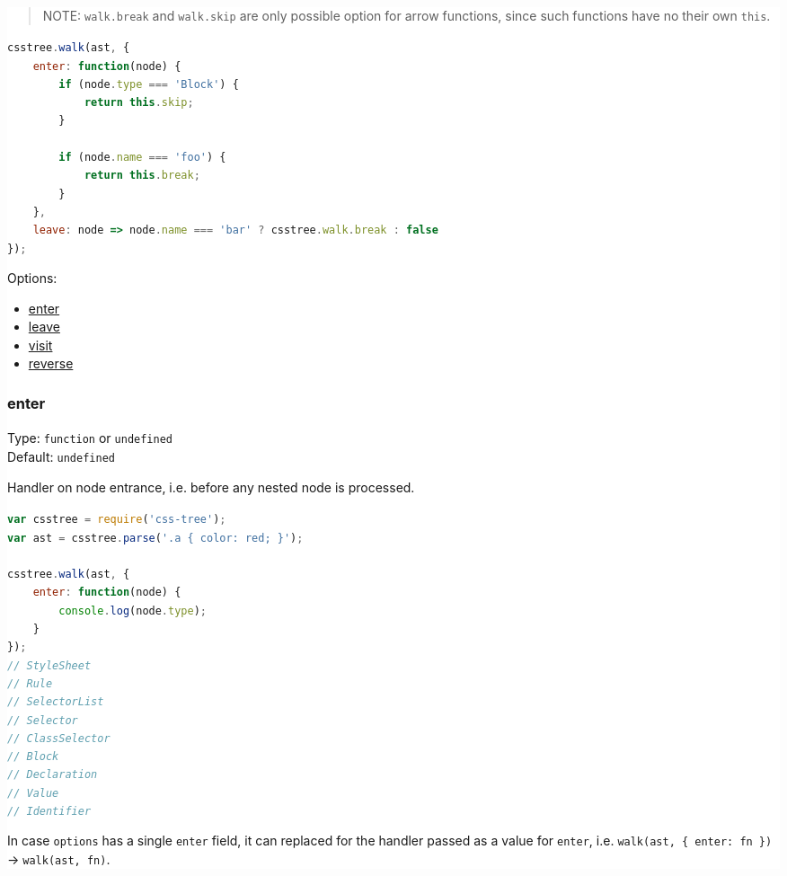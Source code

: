 > NOTE: `walk.break` and `walk.skip` are only possible option for arrow functions, since such functions have no their own `this`.

```js
csstree.walk(ast, {
    enter: function(node) {
        if (node.type === 'Block') {
            return this.skip;
        }

        if (node.name === 'foo') {
            return this.break;
        }
    },
    leave: node => node.name === 'bar' ? csstree.walk.break : false
});
```

Options:

- [enter](#enter)
- [leave](#leave)
- [visit](#visit)
- [reverse](#reverse)

### enter

Type: `function` or `undefined`  
Default: `undefined`

Handler on node entrance, i.e. before any nested node is processed.

```js
var csstree = require('css-tree');
var ast = csstree.parse('.a { color: red; }');

csstree.walk(ast, {
    enter: function(node) {
        console.log(node.type);
    }
});
// StyleSheet
// Rule
// SelectorList
// Selector
// ClassSelector
// Block
// Declaration
// Value
// Identifier
```

In case `options` has a single `enter` field, it can replaced for the handler passed as a value for `enter`, i.e. `walk(ast, { enter: fn })` → `walk(ast, fn)`.
